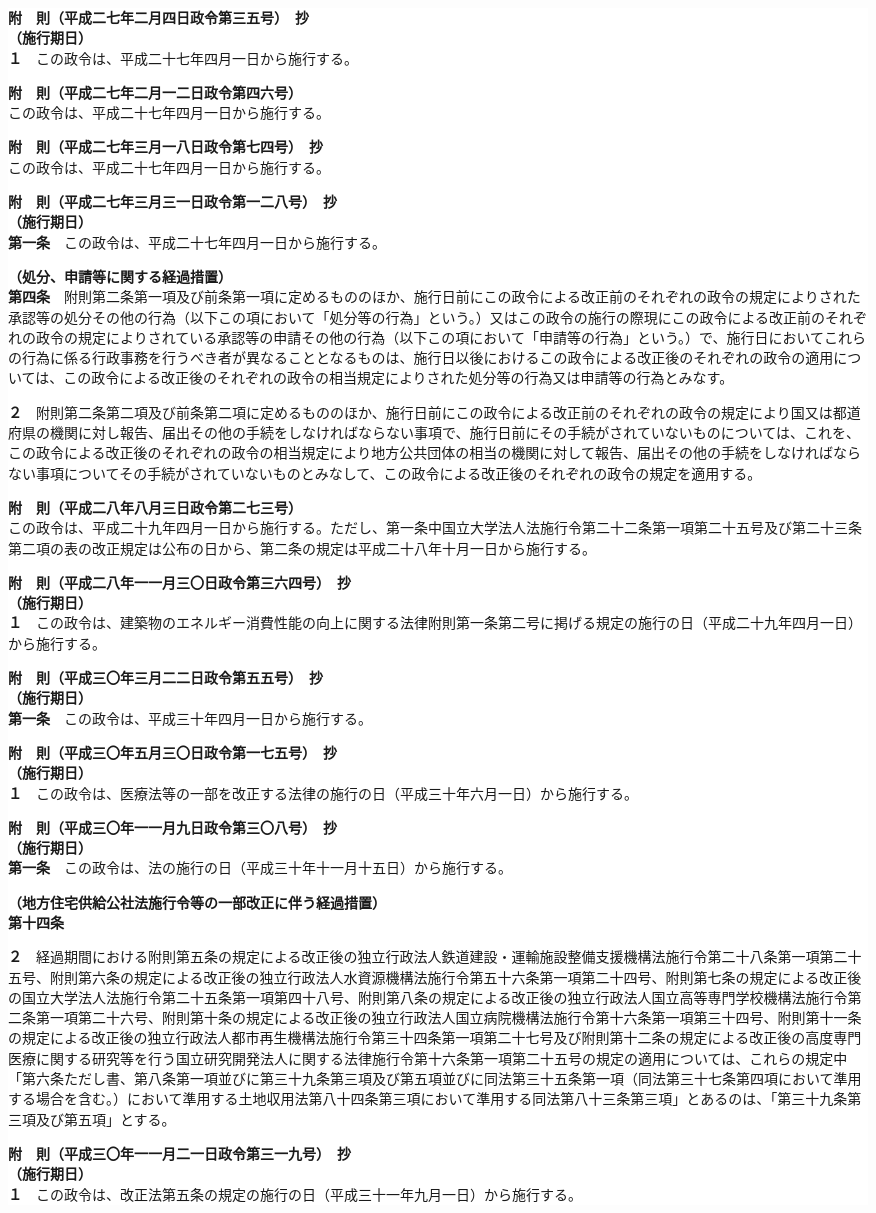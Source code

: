 **附　則（平成二七年二月四日政令第三五号）　抄**  
**（施行期日）**  
**１**　この政令は、平成二十七年四月一日から施行する。  
  
**附　則（平成二七年二月一二日政令第四六号）**  
この政令は、平成二十七年四月一日から施行する。  
  
**附　則（平成二七年三月一八日政令第七四号）　抄**  
この政令は、平成二十七年四月一日から施行する。  
  
**附　則（平成二七年三月三一日政令第一二八号）　抄**  
**（施行期日）**  
**第一条**　この政令は、平成二十七年四月一日から施行する。  
  
**（処分、申請等に関する経過措置）**  
**第四条**　附則第二条第一項及び前条第一項に定めるもののほか、施行日前にこの政令による改正前のそれぞれの政令の規定によりされた承認等の処分その他の行為（以下この項において「処分等の行為」という。）又はこの政令の施行の際現にこの政令による改正前のそれぞれの政令の規定によりされている承認等の申請その他の行為（以下この項において「申請等の行為」という。）で、施行日においてこれらの行為に係る行政事務を行うべき者が異なることとなるものは、施行日以後におけるこの政令による改正後のそれぞれの政令の適用については、この政令による改正後のそれぞれの政令の相当規定によりされた処分等の行為又は申請等の行為とみなす。  
  
**２**　附則第二条第二項及び前条第二項に定めるもののほか、施行日前にこの政令による改正前のそれぞれの政令の規定により国又は都道府県の機関に対し報告、届出その他の手続をしなければならない事項で、施行日前にその手続がされていないものについては、これを、この政令による改正後のそれぞれの政令の相当規定により地方公共団体の相当の機関に対して報告、届出その他の手続をしなければならない事項についてその手続がされていないものとみなして、この政令による改正後のそれぞれの政令の規定を適用する。  
  
**附　則（平成二八年八月三日政令第二七三号）**  
この政令は、平成二十九年四月一日から施行する。ただし、第一条中国立大学法人法施行令第二十二条第一項第二十五号及び第二十三条第二項の表の改正規定は公布の日から、第二条の規定は平成二十八年十月一日から施行する。  
  
**附　則（平成二八年一一月三〇日政令第三六四号）　抄**  
**（施行期日）**  
**１**　この政令は、建築物のエネルギー消費性能の向上に関する法律附則第一条第二号に掲げる規定の施行の日（平成二十九年四月一日）から施行する。  
  
**附　則（平成三〇年三月二二日政令第五五号）　抄**  
**（施行期日）**  
**第一条**　この政令は、平成三十年四月一日から施行する。  
  
**附　則（平成三〇年五月三〇日政令第一七五号）　抄**  
**（施行期日）**  
**１**　この政令は、医療法等の一部を改正する法律の施行の日（平成三十年六月一日）から施行する。  
  
**附　則（平成三〇年一一月九日政令第三〇八号）　抄**  
**（施行期日）**  
**第一条**　この政令は、法の施行の日（平成三十年十一月十五日）から施行する。  
  
**（地方住宅供給公社法施行令等の一部改正に伴う経過措置）**  
**第十四条**　  
  
**２**　経過期間における附則第五条の規定による改正後の独立行政法人鉄道建設・運輸施設整備支援機構法施行令第二十八条第一項第二十五号、附則第六条の規定による改正後の独立行政法人水資源機構法施行令第五十六条第一項第二十四号、附則第七条の規定による改正後の国立大学法人法施行令第二十五条第一項第四十八号、附則第八条の規定による改正後の独立行政法人国立高等専門学校機構法施行令第二条第一項第二十六号、附則第十条の規定による改正後の独立行政法人国立病院機構法施行令第十六条第一項第三十四号、附則第十一条の規定による改正後の独立行政法人都市再生機構法施行令第三十四条第一項第二十七号及び附則第十二条の規定による改正後の高度専門医療に関する研究等を行う国立研究開発法人に関する法律施行令第十六条第一項第二十五号の規定の適用については、これらの規定中「第六条ただし書、第八条第一項並びに第三十九条第三項及び第五項並びに同法第三十五条第一項（同法第三十七条第四項において準用する場合を含む。）において準用する土地収用法第八十四条第三項において準用する同法第八十三条第三項」とあるのは、「第三十九条第三項及び第五項」とする。  
  
**附　則（平成三〇年一一月二一日政令第三一九号）　抄**  
**（施行期日）**  
**１**　この政令は、改正法第五条の規定の施行の日（平成三十一年九月一日）から施行する。  
  